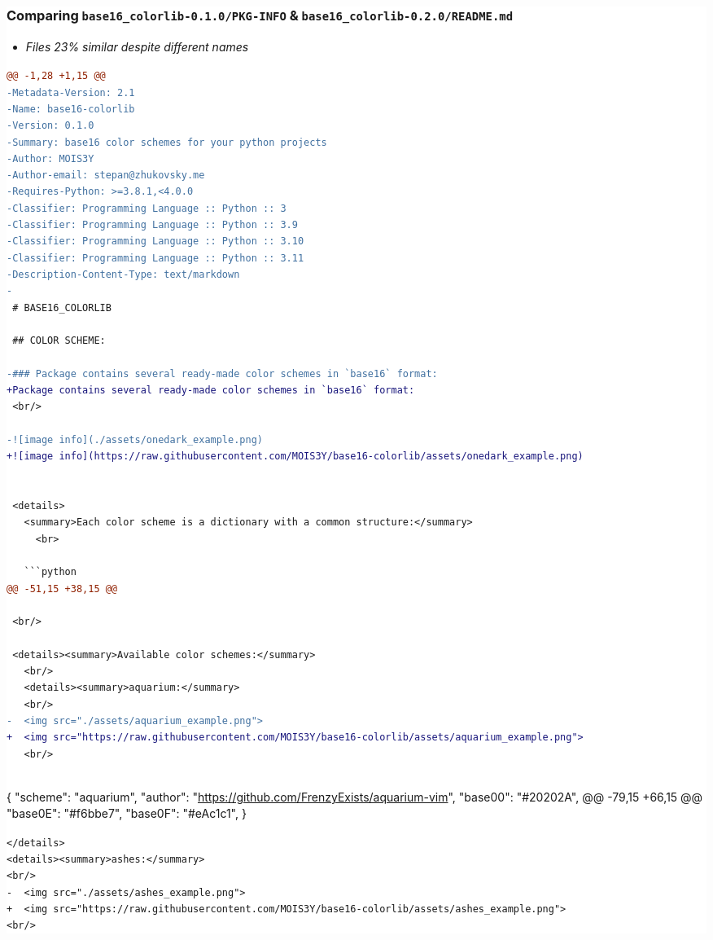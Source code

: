 ### Comparing `base16_colorlib-0.1.0/PKG-INFO` & `base16_colorlib-0.2.0/README.md`

 * *Files 23% similar despite different names*

```diff
@@ -1,28 +1,15 @@
-Metadata-Version: 2.1
-Name: base16-colorlib
-Version: 0.1.0
-Summary: base16 color schemes for your python projects
-Author: MOIS3Y
-Author-email: stepan@zhukovsky.me
-Requires-Python: >=3.8.1,<4.0.0
-Classifier: Programming Language :: Python :: 3
-Classifier: Programming Language :: Python :: 3.9
-Classifier: Programming Language :: Python :: 3.10
-Classifier: Programming Language :: Python :: 3.11
-Description-Content-Type: text/markdown
-
 # BASE16_COLORLIB
 
 ## COLOR SCHEME:
 
-### Package contains several ready-made color schemes in `base16` format:
+Package contains several ready-made color schemes in `base16` format:
 <br/>
 
-![image info](./assets/onedark_example.png)
+![image info](https://raw.githubusercontent.com/MOIS3Y/base16-colorlib/assets/onedark_example.png)
 
 
 <details>
   <summary>Each color scheme is a dictionary with a common structure:</summary>
     <br>
 
   ```python
@@ -51,15 +38,15 @@
 
 <br/>
 
 <details><summary>Available color schemes:</summary>
   <br/>
   <details><summary>aquarium:</summary>
   <br/>
-  <img src="./assets/aquarium_example.png">
+  <img src="https://raw.githubusercontent.com/MOIS3Y/base16-colorlib/assets/aquarium_example.png">
   <br/>
 
   ```
   {
     "scheme": "aquarium",
     "author": "https://github.com/FrenzyExists/aquarium-vim",
     "base00": "#20202A",
@@ -79,15 +66,15 @@
     "base0E": "#f6bbe7",
     "base0F": "#eAc1c1",
   }
   ```
   </details>
   <details><summary>ashes:</summary>
   <br/>
-  <img src="./assets/ashes_example.png">
+  <img src="https://raw.githubusercontent.com/MOIS3Y/base16-colorlib/assets/ashes_example.png">
   <br/>
   ```